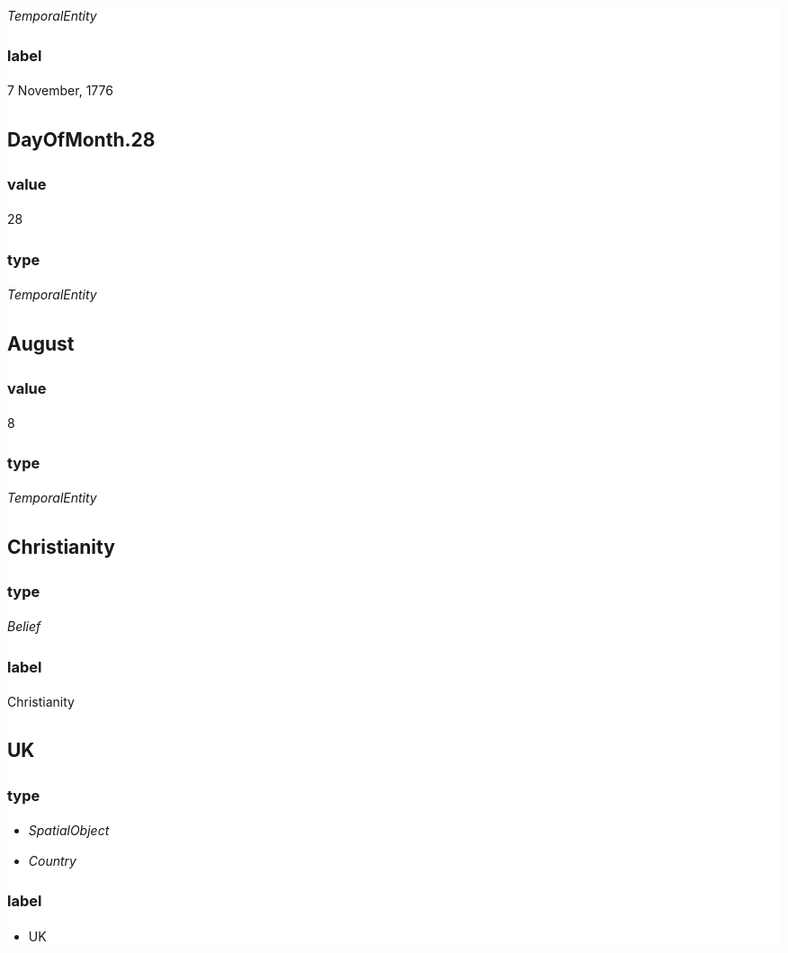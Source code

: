 *TemporalEntity*

### label


7 November, 1776

## DayOfMonth.28

### value


28

### type


*TemporalEntity*

## August

### value


8

### type


*TemporalEntity*

## Christianity

### type


*Belief*

### label


Christianity

## UK

### type

 - *SpatialObject*

 - *Country*

### label

 - UK
